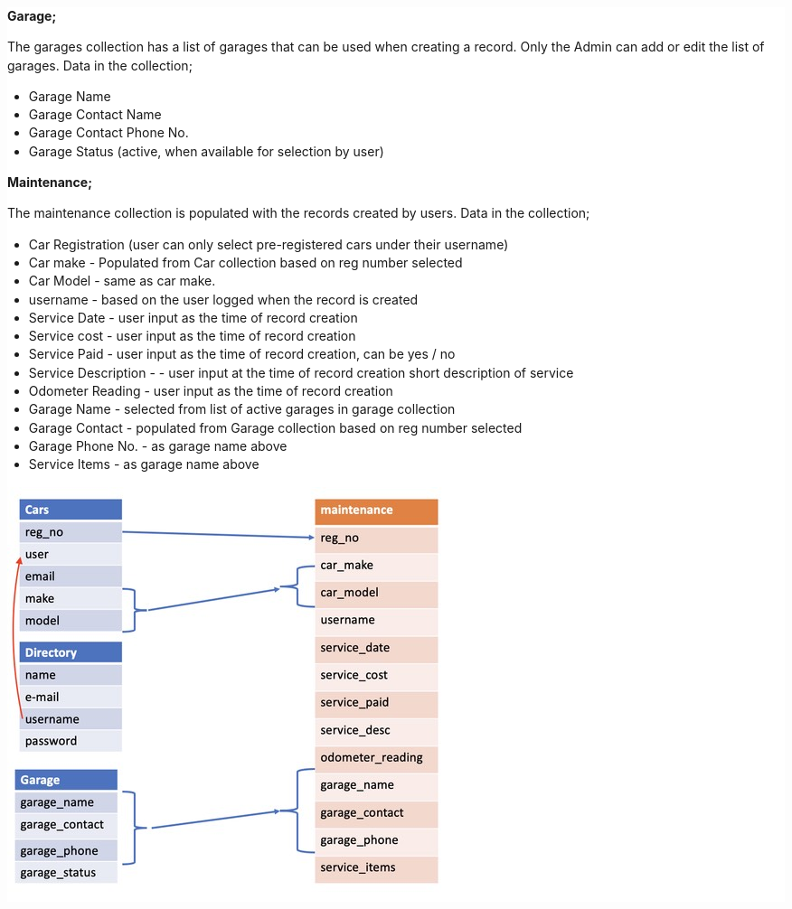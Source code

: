 
**Garage;**

The garages collection has a list of garages that can be used when creating a record. Only the Admin can add or edit the list of garages. 
Data in the collection;
- Garage Name
- Garage Contact Name
- Garage Contact Phone No.
- Garage Status (active, when available for selection by user)


**Maintenance;**

The maintenance collection is populated with the records created by users. 
Data in the collection;
- Car Registration (user can only select pre-registered cars under their username)
- Car make - Populated from Car collection based on reg number selected
- Car Model - same as car make.
- username - based on the user logged when the record is created
- Service Date - user input as the time of record creation
- Service cost - user input as the time of record creation
- Service Paid - user input as the time of record creation, can be yes / no
- Service Description -  - user input at the time of record creation short description of service
- Odometer Reading  - user input as the time of record creation
- Garage Name - selected from list of active garages in garage collection
- Garage Contact - populated from Garage collection based on reg number selected
- Garage Phone No. - as garage name above
- Service Items - as garage name above

<img src="/assets/readmeAssets/collections_mongoDB.jpg">
